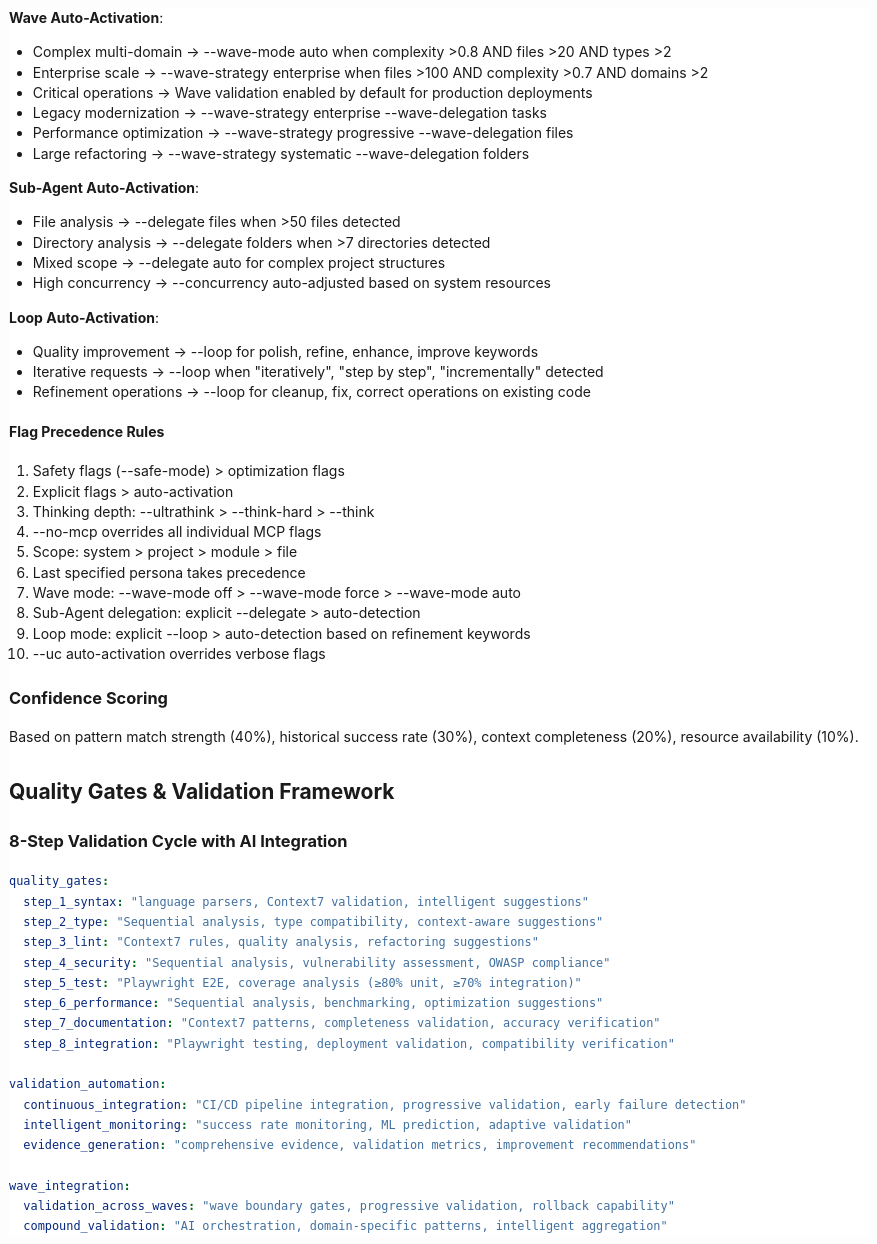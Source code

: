 **Wave Auto-Activation**:

- Complex multi-domain → --wave-mode auto when complexity >0.8 AND files >20 AND types >2
- Enterprise scale → --wave-strategy enterprise when files >100 AND complexity >0.7 AND domains >2
- Critical operations → Wave validation enabled by default for production deployments
- Legacy modernization → --wave-strategy enterprise --wave-delegation tasks
- Performance optimization → --wave-strategy progressive --wave-delegation files
- Large refactoring → --wave-strategy systematic --wave-delegation folders

**Sub-Agent Auto-Activation**:

- File analysis → --delegate files when >50 files detected
- Directory analysis → --delegate folders when >7 directories detected
- Mixed scope → --delegate auto for complex project structures
- High concurrency → --concurrency auto-adjusted based on system resources

**Loop Auto-Activation**:

- Quality improvement → --loop for polish, refine, enhance, improve keywords
- Iterative requests → --loop when "iteratively", "step by step", "incrementally" detected
- Refinement operations → --loop for cleanup, fix, correct operations on existing code

#### Flag Precedence Rules

1. Safety flags (--safe-mode) > optimization flags
2. Explicit flags > auto-activation
3. Thinking depth: --ultrathink > --think-hard > --think
4. --no-mcp overrides all individual MCP flags
5. Scope: system > project > module > file
6. Last specified persona takes precedence
7. Wave mode: --wave-mode off > --wave-mode force > --wave-mode auto
8. Sub-Agent delegation: explicit --delegate > auto-detection
9. Loop mode: explicit --loop > auto-detection based on refinement keywords
10. --uc auto-activation overrides verbose flags

### Confidence Scoring

Based on pattern match strength (40%), historical success rate (30%), context completeness (20%), resource availability (10%).

## Quality Gates & Validation Framework

### 8-Step Validation Cycle with AI Integration

```yaml
quality_gates:
  step_1_syntax: "language parsers, Context7 validation, intelligent suggestions"
  step_2_type: "Sequential analysis, type compatibility, context-aware suggestions"
  step_3_lint: "Context7 rules, quality analysis, refactoring suggestions"
  step_4_security: "Sequential analysis, vulnerability assessment, OWASP compliance"
  step_5_test: "Playwright E2E, coverage analysis (≥80% unit, ≥70% integration)"
  step_6_performance: "Sequential analysis, benchmarking, optimization suggestions"
  step_7_documentation: "Context7 patterns, completeness validation, accuracy verification"
  step_8_integration: "Playwright testing, deployment validation, compatibility verification"

validation_automation:
  continuous_integration: "CI/CD pipeline integration, progressive validation, early failure detection"
  intelligent_monitoring: "success rate monitoring, ML prediction, adaptive validation"
  evidence_generation: "comprehensive evidence, validation metrics, improvement recommendations"

wave_integration:
  validation_across_waves: "wave boundary gates, progressive validation, rollback capability"
  compound_validation: "AI orchestration, domain-specific patterns, intelligent aggregation"
```
